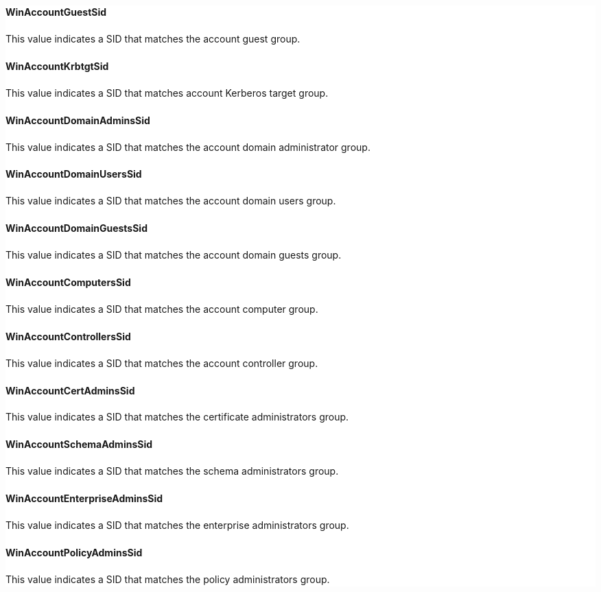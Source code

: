 #### WinAccountGuestSid

This value indicates a SID that matches the account guest group.



#### WinAccountKrbtgtSid

This value indicates a SID that matches account Kerberos target group.



#### WinAccountDomainAdminsSid

This value indicates a SID that matches the account domain administrator group.



#### WinAccountDomainUsersSid

This value indicates a SID that matches the account domain users group.



#### WinAccountDomainGuestsSid

This value indicates a SID that matches the account domain guests group.



#### WinAccountComputersSid

This value indicates a SID that matches the account computer group.



#### WinAccountControllersSid

This value indicates a SID that matches the account controller group.



#### WinAccountCertAdminsSid

This value indicates a SID that matches the certificate administrators group. 



#### WinAccountSchemaAdminsSid

This value indicates a SID that matches the schema administrators group.



#### WinAccountEnterpriseAdminsSid

This value indicates a SID that matches the enterprise administrators group.



#### WinAccountPolicyAdminsSid

This value indicates a SID that matches the policy administrators group.


